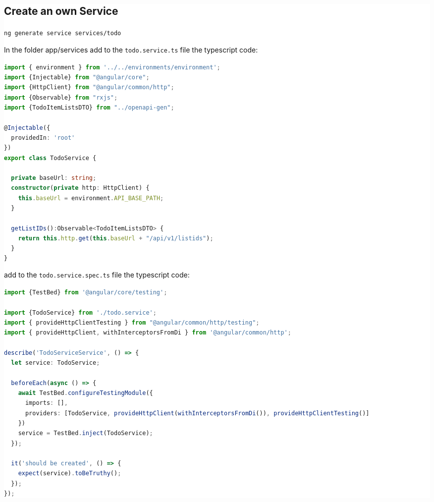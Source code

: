 ## Create an own Service

```sh
ng generate service services/todo
```

In the folder app/services add to the `todo.service.ts` file the typescript code:

```typescript
import { environment } from '../../environments/environment';
import {Injectable} from "@angular/core";
import {HttpClient} from "@angular/common/http";
import {Observable} from "rxjs";
import {TodoItemListsDTO} from "../openapi-gen";

@Injectable({
  providedIn: 'root'
})
export class TodoService {

  private baseUrl: string;
  constructor(private http: HttpClient) {
    this.baseUrl = environment.API_BASE_PATH;
  }

  getListIDs():Observable<TodoItemListsDTO> {
    return this.http.get(this.baseUrl + "/api/v1/listids");
  }
}
```

add to the `todo.service.spec.ts` file the typescript code:

```typescript
import {TestBed} from '@angular/core/testing';

import {TodoService} from './todo.service';
import { provideHttpClientTesting } from "@angular/common/http/testing";
import { provideHttpClient, withInterceptorsFromDi } from '@angular/common/http';

describe('TodoServiceService', () => {
  let service: TodoService;

  beforeEach(async () => {
    await TestBed.configureTestingModule({
      imports: [],
      providers: [TodoService, provideHttpClient(withInterceptorsFromDi()), provideHttpClientTesting()]
    })
    service = TestBed.inject(TodoService);
  });

  it('should be created', () => {
    expect(service).toBeTruthy();
  });
});


```
